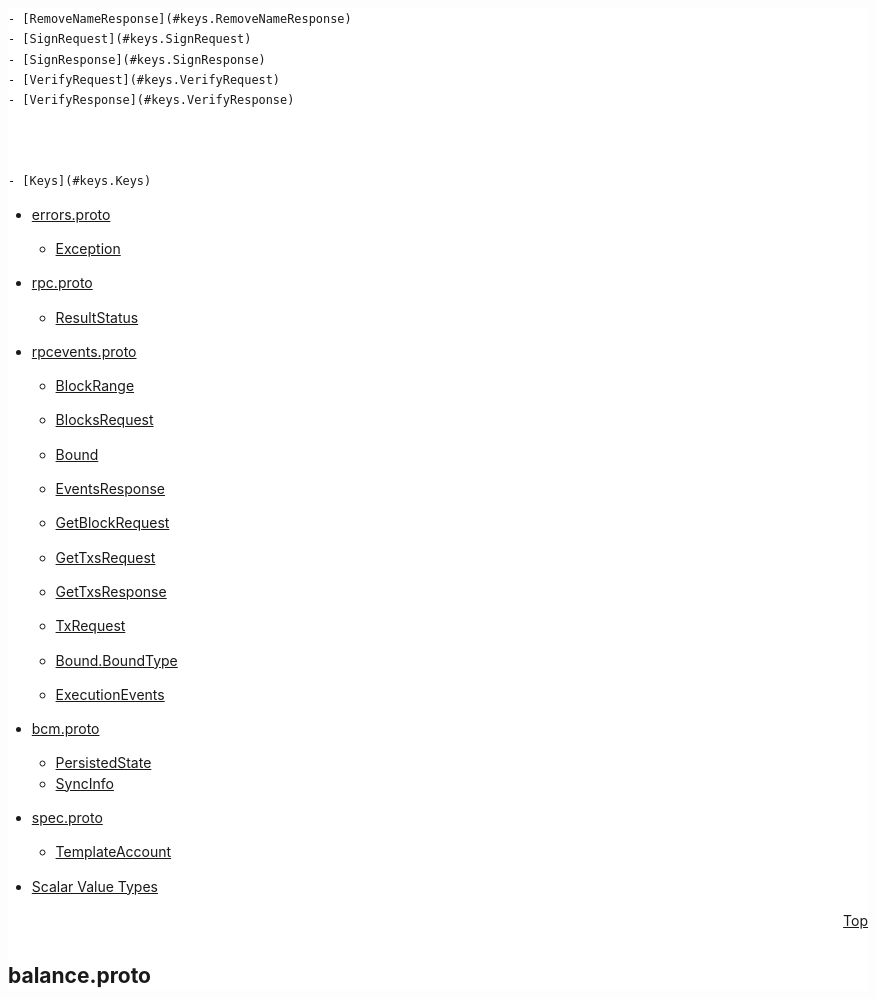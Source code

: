     - [RemoveNameResponse](#keys.RemoveNameResponse)
    - [SignRequest](#keys.SignRequest)
    - [SignResponse](#keys.SignResponse)
    - [VerifyRequest](#keys.VerifyRequest)
    - [VerifyResponse](#keys.VerifyResponse)
  
  
  
    - [Keys](#keys.Keys)
  

- [errors.proto](#errors.proto)
    - [Exception](#errors.Exception)
  
  
  
  

- [rpc.proto](#rpc.proto)
    - [ResultStatus](#rpc.ResultStatus)
  
  
  
  

- [rpcevents.proto](#rpcevents.proto)
    - [BlockRange](#rpcevents.BlockRange)
    - [BlocksRequest](#rpcevents.BlocksRequest)
    - [Bound](#rpcevents.Bound)
    - [EventsResponse](#rpcevents.EventsResponse)
    - [GetBlockRequest](#rpcevents.GetBlockRequest)
    - [GetTxsRequest](#rpcevents.GetTxsRequest)
    - [GetTxsResponse](#rpcevents.GetTxsResponse)
    - [TxRequest](#rpcevents.TxRequest)
  
    - [Bound.BoundType](#rpcevents.Bound.BoundType)
  
  
    - [ExecutionEvents](#rpcevents.ExecutionEvents)
  

- [bcm.proto](#bcm.proto)
    - [PersistedState](#bcm.PersistedState)
    - [SyncInfo](#bcm.SyncInfo)
  
  
  
  

- [spec.proto](#spec.proto)
    - [TemplateAccount](#spec.TemplateAccount)
  
  
  
  

- [Scalar Value Types](#scalar-value-types)



<a name="balance.proto"></a>
<p align="right"><a href="#top">Top</a></p>

## balance.proto

